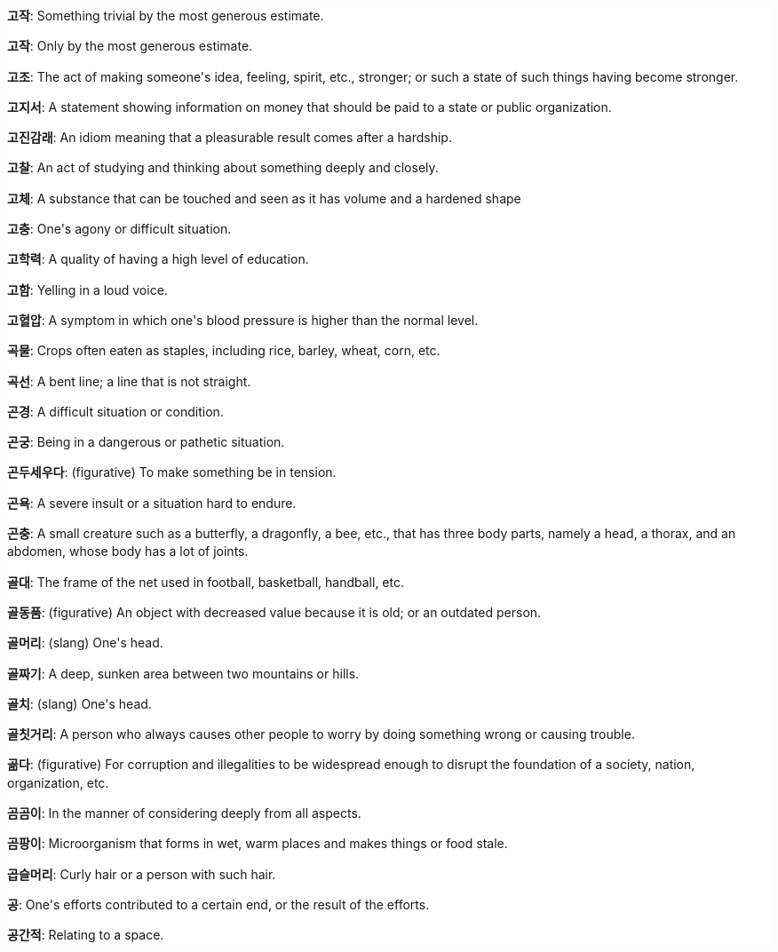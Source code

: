 **고작**: Something trivial by the most generous estimate.

**고작**: Only by the most generous estimate.

**고조**: The act of making someone's idea, feeling, spirit, etc., stronger; or such a state of such things having become stronger.

**고지서**: A statement showing information on money that should be paid to a state or public organization. 

**고진감래**: An idiom meaning that a pleasurable result comes after a hardship.

**고찰**: An act of studying and thinking about something deeply and closely. 

**고체**: A substance that can be touched and seen as it has volume and a hardened shape

**고충**: One's agony or difficult situation.

**고학력**: A quality of having a high level of education.

**고함**: Yelling in a loud voice. 

**고혈압**: A symptom in which one's blood pressure is higher than the normal level. 

**곡물**: Crops often eaten as staples, including rice, barley, wheat, corn, etc. 

**곡선**: A bent line; a line that is not straight.  

**곤경**: A difficult situation or condition.

**곤궁**: Being in a dangerous or pathetic situation.

**곤두세우다**: (figurative) To make something be in tension.

**곤욕**: A severe insult or a situation hard to endure. 

**곤충**: A small creature such as a butterfly, a dragonfly, a bee, etc., that has three body parts, namely a head, a thorax, and an abdomen, whose body has a lot of joints.

**골대**: The frame of the net used in football, basketball, handball, etc. 

**골동품**: (figurative) An object with decreased value because it is old; or an outdated person. 

**골머리**: (slang) One's head. 

**골짜기**: A deep, sunken area between two mountains or hills.

**골치**: (slang) One's head.

**골칫거리**: A person who always causes other people to worry by doing something wrong or causing trouble. 

**곪다**: (figurative) For corruption and illegalities to be widespread enough to disrupt the foundation of a society, nation, organization, etc.

**곰곰이**: In the manner of considering deeply from all aspects.

**곰팡이**: Microorganism that forms in wet, warm places and makes things or food stale.

**곱슬머리**: Curly hair or a person with such hair.

**공**: One's efforts contributed to a certain end, or the result of the efforts.

**공간적**: Relating to a space.
